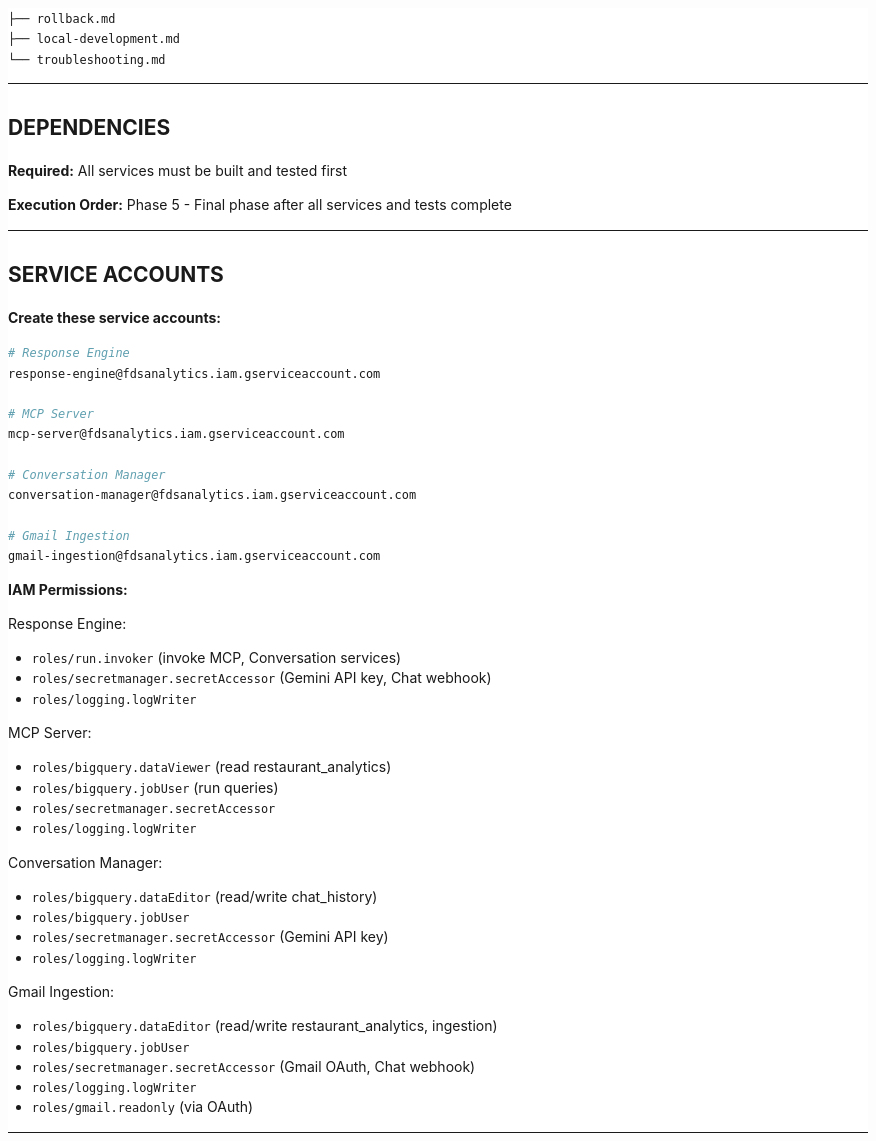 ```
├── rollback.md
├── local-development.md
└── troubleshooting.md
```

---

## DEPENDENCIES

**Required:** All services must be built and tested first

**Execution Order:** Phase 5 - Final phase after all services and tests complete

---

## SERVICE ACCOUNTS

**Create these service accounts:**

```bash
# Response Engine
response-engine@fdsanalytics.iam.gserviceaccount.com

# MCP Server
mcp-server@fdsanalytics.iam.gserviceaccount.com

# Conversation Manager
conversation-manager@fdsanalytics.iam.gserviceaccount.com

# Gmail Ingestion
gmail-ingestion@fdsanalytics.iam.gserviceaccount.com
```

**IAM Permissions:**

Response Engine:
- `roles/run.invoker` (invoke MCP, Conversation services)
- `roles/secretmanager.secretAccessor` (Gemini API key, Chat webhook)
- `roles/logging.logWriter`

MCP Server:
- `roles/bigquery.dataViewer` (read restaurant_analytics)
- `roles/bigquery.jobUser` (run queries)
- `roles/secretmanager.secretAccessor`
- `roles/logging.logWriter`

Conversation Manager:
- `roles/bigquery.dataEditor` (read/write chat_history)
- `roles/bigquery.jobUser`
- `roles/secretmanager.secretAccessor` (Gemini API key)
- `roles/logging.logWriter`

Gmail Ingestion:
- `roles/bigquery.dataEditor` (read/write restaurant_analytics, ingestion)
- `roles/bigquery.jobUser`
- `roles/secretmanager.secretAccessor` (Gmail OAuth, Chat webhook)
- `roles/logging.logWriter`
- `roles/gmail.readonly` (via OAuth)

---